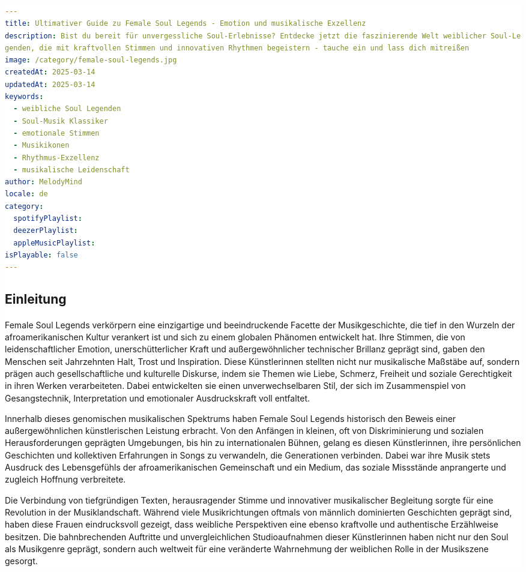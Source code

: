 ```yaml
---
title: Ultimativer Guide zu Female Soul Legends - Emotion und musikalische Exzellenz
description: Bist du bereit für unvergessliche Soul-Erlebnisse? Entdecke jetzt die faszinierende Welt weiblicher Soul-Legenden, die mit kraftvollen Stimmen und innovativen Rhythmen begeistern - tauche ein und lass dich mitreißen
image: /category/female-soul-legends.jpg
createdAt: 2025-03-14
updatedAt: 2025-03-14
keywords:
  - weibliche Soul Legenden
  - Soul-Musik Klassiker
  - emotionale Stimmen
  - Musikikonen
  - Rhythmus-Exzellenz
  - musikalische Leidenschaft
author: MelodyMind
locale: de
category:
  spotifyPlaylist: 
  deezerPlaylist: 
  appleMusicPlaylist: 
isPlayable: false
---
```



## Einleitung

Female Soul Legends verkörpern eine einzigartige und beeindruckende Facette der Musikgeschichte, die tief in den Wurzeln der afroamerikanischen Kultur verankert ist und sich zu einem globalen Phänomen entwickelt hat. Ihre Stimmen, die von leidenschaftlicher Emotion, unerschütterlicher Kraft und außergewöhnlicher technischer Brillanz geprägt sind, gaben den Menschen seit Jahrzehnten Halt, Trost und Inspiration. Diese Künstlerinnen stellten nicht nur musikalische Maßstäbe auf, sondern prägen auch gesellschaftliche und kulturelle Diskurse, indem sie Themen wie Liebe, Schmerz, Freiheit und soziale Gerechtigkeit in ihren Werken verarbeiteten. Dabei entwickelten sie einen unverwechselbaren Stil, der sich im Zusammenspiel von Gesangstechnik, Interpretation und emotionaler Ausdruckskraft voll entfaltet.  

Innerhalb dieses genomischen musikalischen Spektrums haben Female Soul Legends historisch den Beweis einer außergewöhnlichen künstlerischen Leistung erbracht. Von den Anfängen in kleinen, oft von Diskriminierung und sozialen Herausforderungen geprägten Umgebungen, bis hin zu internationalen Bühnen, gelang es diesen Künstlerinnen, ihre persönlichen Geschichten und kollektiven Erfahrungen in Songs zu verwandeln, die Generationen verbinden. Dabei war ihre Musik stets Ausdruck des Lebensgefühls der afroamerikanischen Gemeinschaft und ein Medium, das soziale Missstände anprangerte und zugleich Hoffnung verbreitete.  

Die Verbindung von tiefgründigen Texten, herausragender Stimme und innovativer musikalischer Begleitung sorgte für eine Revolution in der Musiklandschaft. Während viele Musikrichtungen oftmals von männlich dominierten Geschichten geprägt sind, haben diese Frauen eindrucksvoll gezeigt, dass weibliche Perspektiven eine ebenso kraftvolle und authentische Erzählweise besitzen. Die bahnbrechenden Auftritte und unvergleichlichen Studioaufnahmen dieser Künstlerinnen haben nicht nur den Soul als Musikgenre geprägt, sondern auch weltweit für eine veränderte Wahrnehmung der weiblichen Rolle in der Musikszene gesorgt.  

